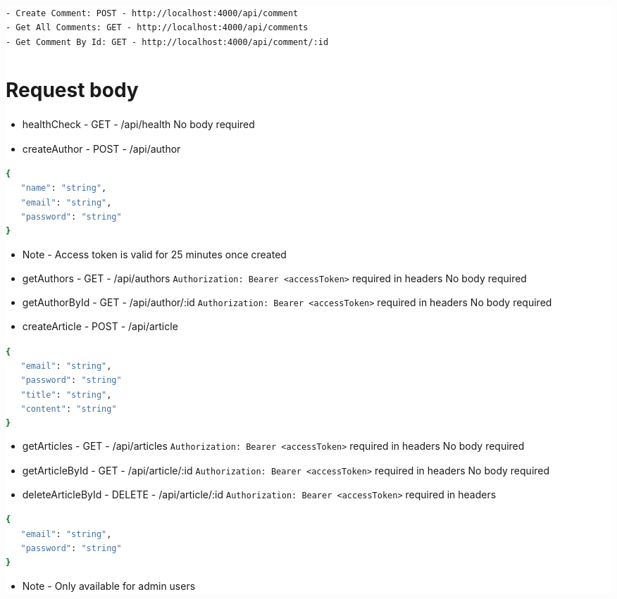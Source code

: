     - Create Comment: POST - http://localhost:4000/api/comment
    - Get All Comments: GET - http://localhost:4000/api/comments
    - Get Comment By Id: GET - http://localhost:4000/api/comment/:id


# Request body

- healthCheck - GET - /api/health
No body required


- createAuthor - POST - /api/author
```sh
{
   "name": "string",
   "email": "string",
   "password": "string"
}
```
- Note - Access token is valid for 25 minutes once created


- getAuthors - GET - /api/authors
`Authorization: Bearer <accessToken>` required in headers
No body required


- getAuthorById - GET - /api/author/:id
`Authorization: Bearer <accessToken>` required in headers
No body required


- createArticle - POST - /api/article
```sh
{
   "email": "string",
   "password": "string"
   "title": "string",
   "content": "string"
}
```


- getArticles - GET - /api/articles
`Authorization: Bearer <accessToken>` required in headers
No body required


- getArticleById - GET - /api/article/:id
`Authorization: Bearer <accessToken>` required in headers
No body required


- deleteArticleById - DELETE - /api/article/:id
`Authorization: Bearer <accessToken>` required in headers
```sh
{
   "email": "string",
   "password": "string"
}
```
- Note - Only available for admin users
